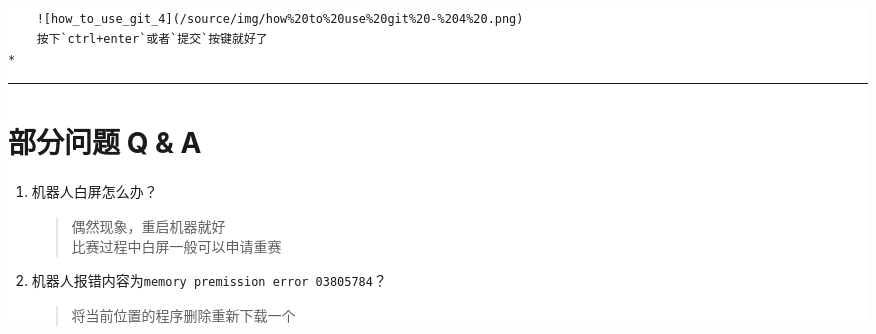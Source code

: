         ![how_to_use_git_4](/source/img/how%20to%20use%20git%20-%204%20.png)  
        按下`ctrl+enter`或者`提交`按键就好了
    * 


---

# 部分问题 Q & A
1. 机器人白屏怎么办？  
   > 偶然现象，重启机器就好  
   > 比赛过程中白屏一般可以申请重赛  
2. 机器人报错内容为`memory premission error 03805784`？  
   > 将当前位置的程序删除重新下载一个  
